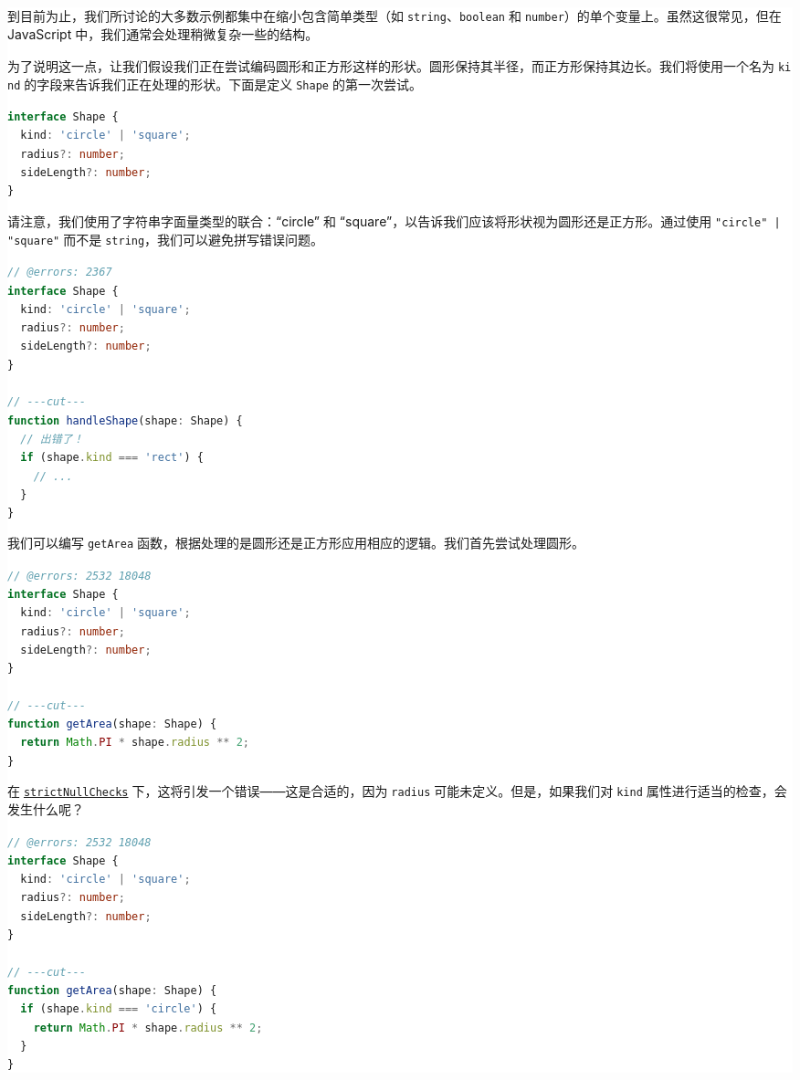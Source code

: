 到目前为止，我们所讨论的大多数示例都集中在缩小包含简单类型（如 `string`、`boolean` 和 `number`）的单个变量上。虽然这很常见，但在 JavaScript 中，我们通常会处理稍微复杂一些的结构。

为了说明这一点，让我们假设我们正在尝试编码圆形和正方形这样的形状。圆形保持其半径，而正方形保持其边长。我们将使用一个名为 `kind` 的字段来告诉我们正在处理的形状。下面是定义 `Shape` 的第一次尝试。

```ts twoslash
interface Shape {
  kind: 'circle' | 'square';
  radius?: number;
  sideLength?: number;
}
```

请注意，我们使用了字符串字面量类型的联合：“circle” 和 “square”，以告诉我们应该将形状视为圆形还是正方形。通过使用 `"circle" | "square"` 而不是 `string`，我们可以避免拼写错误问题。

```ts twoslash
// @errors: 2367
interface Shape {
  kind: 'circle' | 'square';
  radius?: number;
  sideLength?: number;
}

// ---cut---
function handleShape(shape: Shape) {
  // 出错了！
  if (shape.kind === 'rect') {
    // ...
  }
}
```

我们可以编写 `getArea` 函数，根据处理的是圆形还是正方形应用相应的逻辑。我们首先尝试处理圆形。

```ts twoslash
// @errors: 2532 18048
interface Shape {
  kind: 'circle' | 'square';
  radius?: number;
  sideLength?: number;
}

// ---cut---
function getArea(shape: Shape) {
  return Math.PI * shape.radius ** 2;
}
```

在 [`strictNullChecks`](/tsconfig#strictNullChecks) 下，这将引发一个错误——这是合适的，因为 `radius` 可能未定义。但是，如果我们对 `kind` 属性进行适当的检查，会发生什么呢？

```ts twoslash
// @errors: 2532 18048
interface Shape {
  kind: 'circle' | 'square';
  radius?: number;
  sideLength?: number;
}

// ---cut---
function getArea(shape: Shape) {
  if (shape.kind === 'circle') {
    return Math.PI * shape.radius ** 2;
  }
}
```
